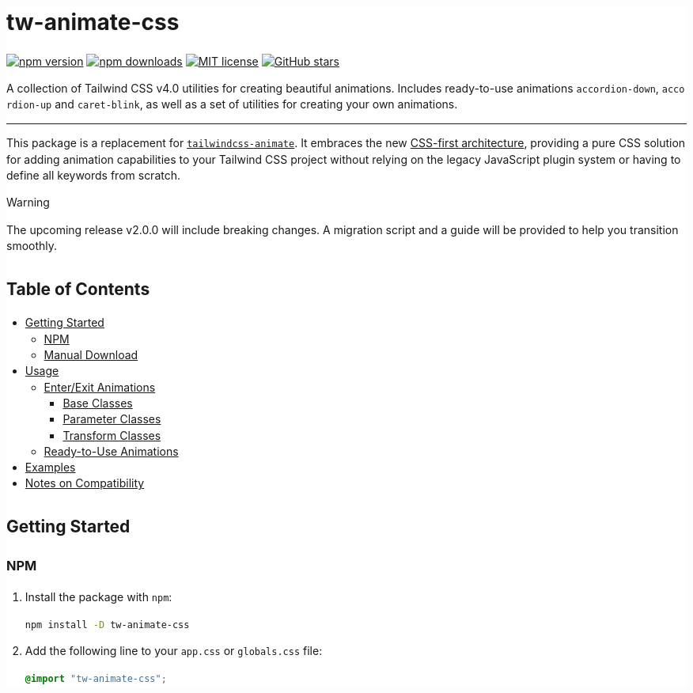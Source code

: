 # tw-animate-css

[![npm version](https://img.shields.io/npm/v/tw-animate-css?color=red&logo=npm)](https://www.npmjs.com/package/tw-animate-css)
[![npm downloads](https://img.shields.io/npm/dt/tw-animate-css?color=red&logo=npm)](https://www.npmjs.com/package/tw-animate-css)
[![MIT license](https://img.shields.io/github/license/Wombosvideo/tw-animate-css)]()
[![GitHub stars](https://img.shields.io/github/stars/Wombosvideo/tw-animate-css?color=blue)](https://github.com/Wombosvideo/tw-animate-css)

A collection of Tailwind CSS v4.0 utilities for creating beautiful animations. Includes ready-to-use animations `accordion-down`, `accordion-up` and `caret-blink`, as well as a set of utilities for creating your own animations.

---

This package is a replacement for [`tailwindcss-animate`][Original_Plugin_GitHub]. It embraces the new [CSS-first architecture][TailwindCSS_Custom_Utilities], providing a pure CSS solution for adding animation capabilities to your Tailwind CSS project without relying on the legacy JavaScript plugin system or having to define all keywords from scratch.

> [!WARNING]
> The upcoming release v2.0.0 will include breaking changes. A migration script and a guide will be provided to help you transition smoothly.

## Table of Contents

- [Getting Started](#getting-started)
  - [NPM](#npm)
  - [Manual Download](#manual-download)
- [Usage](#usage)
  - [Enter/Exit Animations](#enterexit-animations)
    - [Base Classes](#base-classes)
    - [Parameter Classes](#parameter-classes)
    - [Transform Classes](#transform-classes)
  - [Ready-to-Use Animations](#ready-to-use-animations)
- [Examples](#examples)
- [Notes on Compatibility](#notes-on-compatibility)

## Getting Started

### NPM

1. Install the package with `npm`:

   ```sh
   npm install -D tw-animate-css
   ```

2. Add the following line to your `app.css` or `globals.css` file:

   ```css
   @import "tw-animate-css";
   ```


[Original_Plugin_GitHub]: https://github.com/jamiebuilds/tailwindcss-animate
[Original_Plugin_Docs]: https://github.com/jamiebuilds/tailwindcss-animate/blob/main/README.md
[TailwindCSS_Custom_Utilities]: https://tailwindcss.com/docs/adding-custom-styles#adding-custom-utilities
[TailwindCSS_Duration]: https://tailwindcss.com/docs/transition-duration
[TailwindCSS_Easing]: https://tailwindcss.com/docs/transition-timing-function
[TailwindCSS_Delay]: https://tailwindcss.com/docs/transition-delay
[Docs_IO]: ./docs/animations/in-out.md
[Docs_Duration]: ./docs/parameters/animation-duration.md
[Docs_Ease]: ./docs/parameters/animation-timing-function.md
[Docs_Delay]: ./docs/parameters/animation-delay.md
[Docs_Repeat]: ./docs/parameters/animation-iteration-count.md
[Docs_Direction]: ./docs/parameters/animation-direction.md
[Docs_Fill_Mode]: ./docs/parameters/animation-fill-mode.md
[Docs_Running]: ./docs/parameters/animation-play-state.md#running
[Docs_Paused]: ./docs/parameters/animation-play-state.md#paused
[Docs_Play_State]: ./docs/parameters/animation-play-state.md#play-state-
[Docs_Blur]: ./docs/transforms/blur.md
[Docs_Fade]: ./docs/transforms/opacity.md
[Docs_Zoom]: ./docs/transforms/scale.md
[Docs_Spin]: ./docs/transforms/rotate.md
[Docs_Slide]: ./docs/transforms/translate.md
[Docs_Accordion]: ./docs/animations/accordion.md
[Docs_Accordion_Content_Height]: ./docs/animations/accordion.md#setting-content-height
[Docs_Collapsible]: ./docs/animations/collapsible.md
[Docs_Collapsible_Content_Height]: ./docs/animations/collapsible.md#setting-content-height
[Docs_Caret]: ./docs/animations/caret-blink.md
[MDN_Duration]: https://developer.mozilla.org/en-US/docs/Web/CSS/animation-duration
[MDN_Ease]: https://developer.mozilla.org/en-US/docs/Web/CSS/animation-timing-function
[MDN_Delay]: https://developer.mozilla.org/en-US/docs/Web/CSS/animation-delay
[MDN_Repeat]: https://developer.mozilla.org/en-US/docs/Web/CSS/animation-iteration-count
[MDN_Direction]: https://developer.mozilla.org/en-US/docs/Web/CSS/animation-direction
[MDN_Fill_Mode]: https://developer.mozilla.org/en-US/docs/Web/CSS/animation-fill-mode
[MDN_Play_State]: https://developer.mozilla.org/en-US/docs/Web/CSS/animation-play-state
[Create_Issue]: https://github.com/Wombosvideo/tw-animate-css/issues/new
[CSS_File]: https://raw.githubusercontent.com/Wombosvideo/tw-animate-css/refs/heads/main/src/tw-animate.css